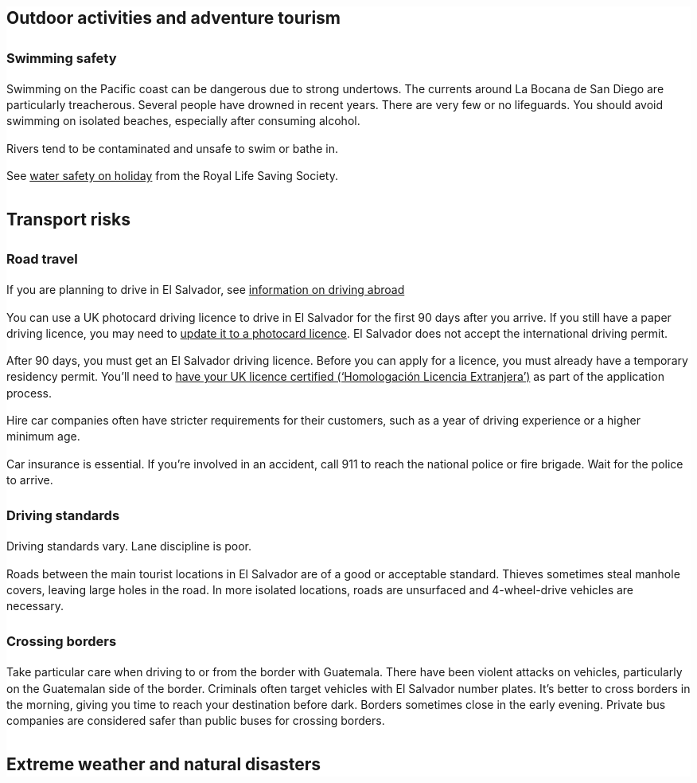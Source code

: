 ## Outdoor activities and adventure tourism

### Swimming safety

Swimming on the Pacific coast can be dangerous due to strong undertows. The currents around La Bocana de San Diego are particularly treacherous. Several people have drowned in recent years. There are very few or no lifeguards. You should avoid swimming on isolated beaches, especially after consuming alcohol.

Rivers tend to be contaminated and unsafe to swim or bathe in.

See [water safety on holiday](https://www.rlss.org.uk/safety-on-holiday) from the Royal Life Saving Society.

## Transport risks

### Road travel

If you are planning to drive in El Salvador, see [information on driving abroad](https://www.gov.uk/driving-abroad)

You can use a UK photocard driving licence to drive in El Salvador for the first 90 days after you arrive. If you still have a paper driving licence, you may need to [update it to a photocard licence](https://www.gov.uk/exchange-paper-driving-licence). El Salvador does not accept the international driving permit.

After 90 days, you must get an El Salvador driving licence. Before you can apply for a licence, you must already have a temporary residency permit. You’ll need to [have your UK licence certified (‘Homologación Licencia Extranjera’)](https://www.sertracen.com.sv/index.php/homologacion-licencia-extranjera) as part of the application process.

Hire car companies often have stricter requirements for their customers, such as a year of driving experience or a higher minimum age.

Car insurance is essential. If you’re involved in an accident, call 911 to reach the national police or fire brigade. Wait for the police to arrive.

### Driving standards

Driving standards vary. Lane discipline is poor.

Roads between the main tourist locations in El Salvador are of a good or acceptable standard. Thieves sometimes steal manhole covers, leaving large holes in the road. In more isolated locations, roads are unsurfaced and 4-wheel-drive vehicles are necessary.

### Crossing borders

Take particular care when driving to or from the border with Guatemala. There have been violent attacks on vehicles, particularly on the Guatemalan side of the border. Criminals often target vehicles with El Salvador number plates. It’s better to cross borders in the morning, giving you time to reach your destination before dark. Borders sometimes close in the early evening. Private bus companies are considered safer than public buses for crossing borders.

## Extreme weather and natural disasters
